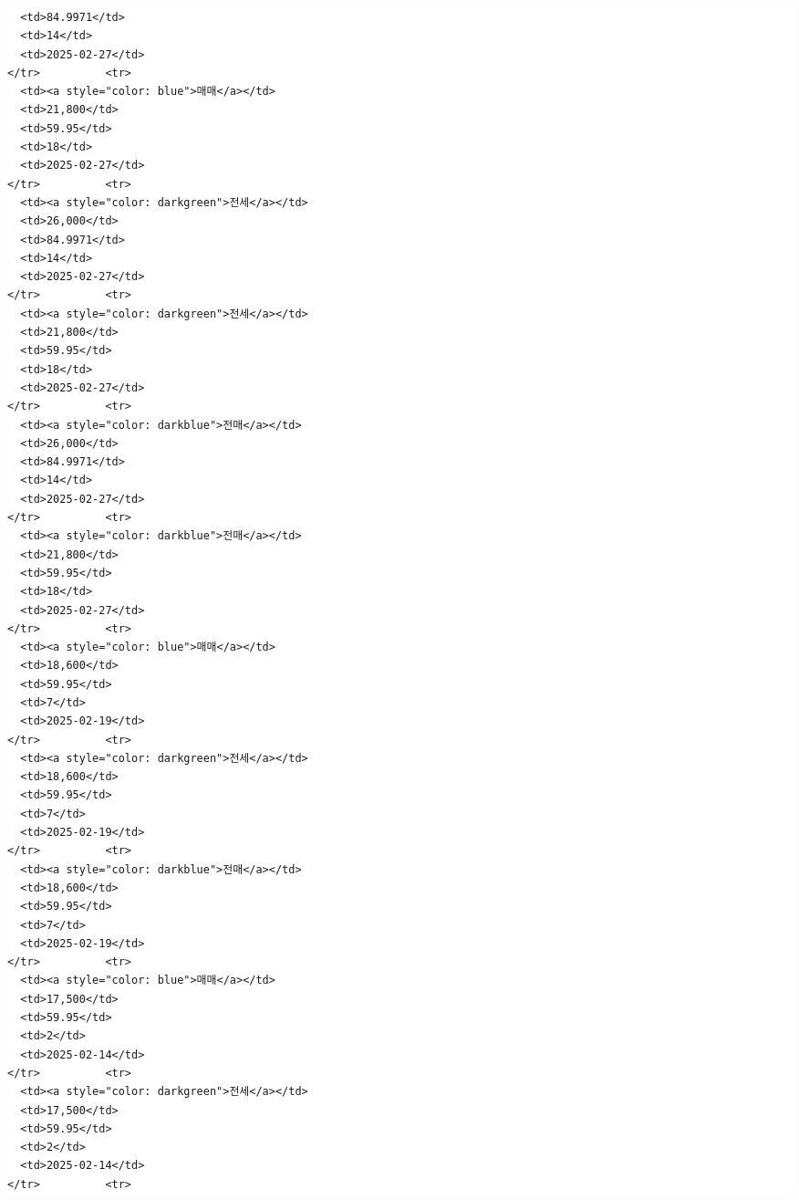       <td>84.9971</td>
      <td>14</td>
      <td>2025-02-27</td>
    </tr>          <tr>
      <td><a style="color: blue">매매</a></td>
      <td>21,800</td>
      <td>59.95</td>
      <td>18</td>
      <td>2025-02-27</td>
    </tr>          <tr>
      <td><a style="color: darkgreen">전세</a></td>
      <td>26,000</td>
      <td>84.9971</td>
      <td>14</td>
      <td>2025-02-27</td>
    </tr>          <tr>
      <td><a style="color: darkgreen">전세</a></td>
      <td>21,800</td>
      <td>59.95</td>
      <td>18</td>
      <td>2025-02-27</td>
    </tr>          <tr>
      <td><a style="color: darkblue">전매</a></td>
      <td>26,000</td>
      <td>84.9971</td>
      <td>14</td>
      <td>2025-02-27</td>
    </tr>          <tr>
      <td><a style="color: darkblue">전매</a></td>
      <td>21,800</td>
      <td>59.95</td>
      <td>18</td>
      <td>2025-02-27</td>
    </tr>          <tr>
      <td><a style="color: blue">매매</a></td>
      <td>18,600</td>
      <td>59.95</td>
      <td>7</td>
      <td>2025-02-19</td>
    </tr>          <tr>
      <td><a style="color: darkgreen">전세</a></td>
      <td>18,600</td>
      <td>59.95</td>
      <td>7</td>
      <td>2025-02-19</td>
    </tr>          <tr>
      <td><a style="color: darkblue">전매</a></td>
      <td>18,600</td>
      <td>59.95</td>
      <td>7</td>
      <td>2025-02-19</td>
    </tr>          <tr>
      <td><a style="color: blue">매매</a></td>
      <td>17,500</td>
      <td>59.95</td>
      <td>2</td>
      <td>2025-02-14</td>
    </tr>          <tr>
      <td><a style="color: darkgreen">전세</a></td>
      <td>17,500</td>
      <td>59.95</td>
      <td>2</td>
      <td>2025-02-14</td>
    </tr>          <tr>